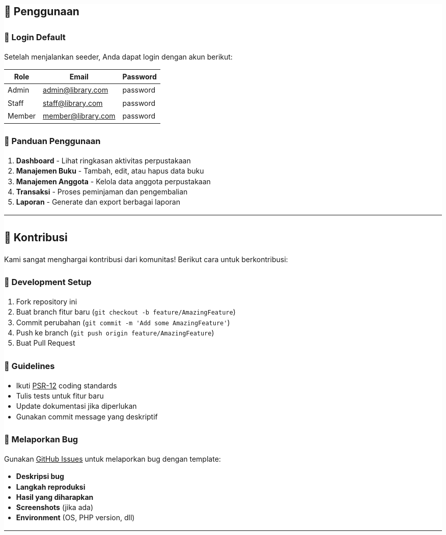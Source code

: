 
## 📱 Penggunaan

### 🔑 Login Default

Setelah menjalankan seeder, Anda dapat login dengan akun berikut:

| Role | Email | Password |
|------|-------|----------|
| Admin | admin@library.com | password |
| Staff | staff@library.com | password |
| Member | member@library.com | password |

### 📖 Panduan Penggunaan

1. **Dashboard** - Lihat ringkasan aktivitas perpustakaan
2. **Manajemen Buku** - Tambah, edit, atau hapus data buku
3. **Manajemen Anggota** - Kelola data anggota perpustakaan
4. **Transaksi** - Proses peminjaman dan pengembalian
5. **Laporan** - Generate dan export berbagai laporan

---

## 🤝 Kontribusi

Kami sangat menghargai kontribusi dari komunitas! Berikut cara untuk berkontribusi:

### 🔧 Development Setup

1. Fork repository ini
2. Buat branch fitur baru (`git checkout -b feature/AmazingFeature`)
3. Commit perubahan (`git commit -m 'Add some AmazingFeature'`)
4. Push ke branch (`git push origin feature/AmazingFeature`)
5. Buat Pull Request

### 📝 Guidelines

- Ikuti [PSR-12](https://www.php-fig.org/psr/psr-12/) coding standards
- Tulis tests untuk fitur baru
- Update dokumentasi jika diperlukan
- Gunakan commit message yang deskriptif

### 🐛 Melaporkan Bug

Gunakan [GitHub Issues](https://github.com/username/fp-library/issues) untuk melaporkan bug dengan template:

- **Deskripsi bug**
- **Langkah reproduksi**
- **Hasil yang diharapkan**
- **Screenshots** (jika ada)
- **Environment** (OS, PHP version, dll)

---